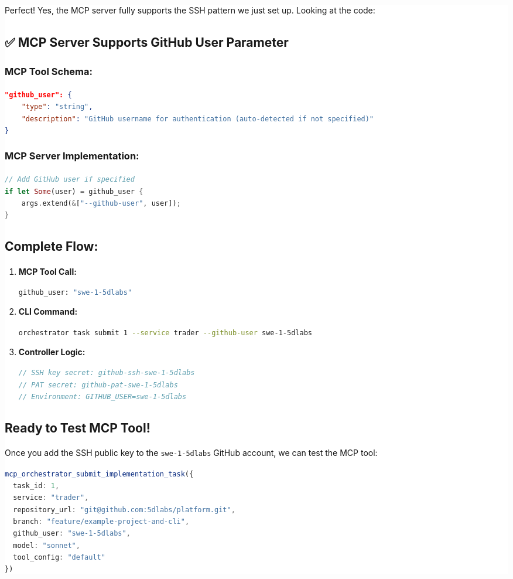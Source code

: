 Perfect! Yes, the MCP server fully supports the SSH pattern we just set up. Looking at the code:

## ✅ **MCP Server Supports GitHub User Parameter**

### **MCP Tool Schema:**
```json
"github_user": {
    "type": "string",
    "description": "GitHub username for authentication (auto-detected if not specified)"
}
```

### **MCP Server Implementation:**
```rust
// Add GitHub user if specified
if let Some(user) = github_user {
    args.extend(&["--github-user", user]);
}
```

## **Complete Flow:**

1. **MCP Tool Call:**
   ```bash
   github_user: "swe-1-5dlabs"
   ```

2. **CLI Command:**
   ```bash
   orchestrator task submit 1 --service trader --github-user swe-1-5dlabs
   ```

3. **Controller Logic:**
   ```rust
   // SSH key secret: github-ssh-swe-1-5dlabs
   // PAT secret: github-pat-swe-1-5dlabs  
   // Environment: GITHUB_USER=swe-1-5dlabs
   ```

## **Ready to Test MCP Tool!**

Once you add the SSH public key to the `swe-1-5dlabs` GitHub account, we can test the MCP tool:

```typescript
mcp_orchestrator_submit_implementation_task({
  task_id: 1,
  service: "trader", 
  repository_url: "git@github.com:5dlabs/platform.git",
  branch: "feature/example-project-and-cli",
  github_user: "swe-1-5dlabs",
  model: "sonnet",
  tool_config: "default"
})
```
